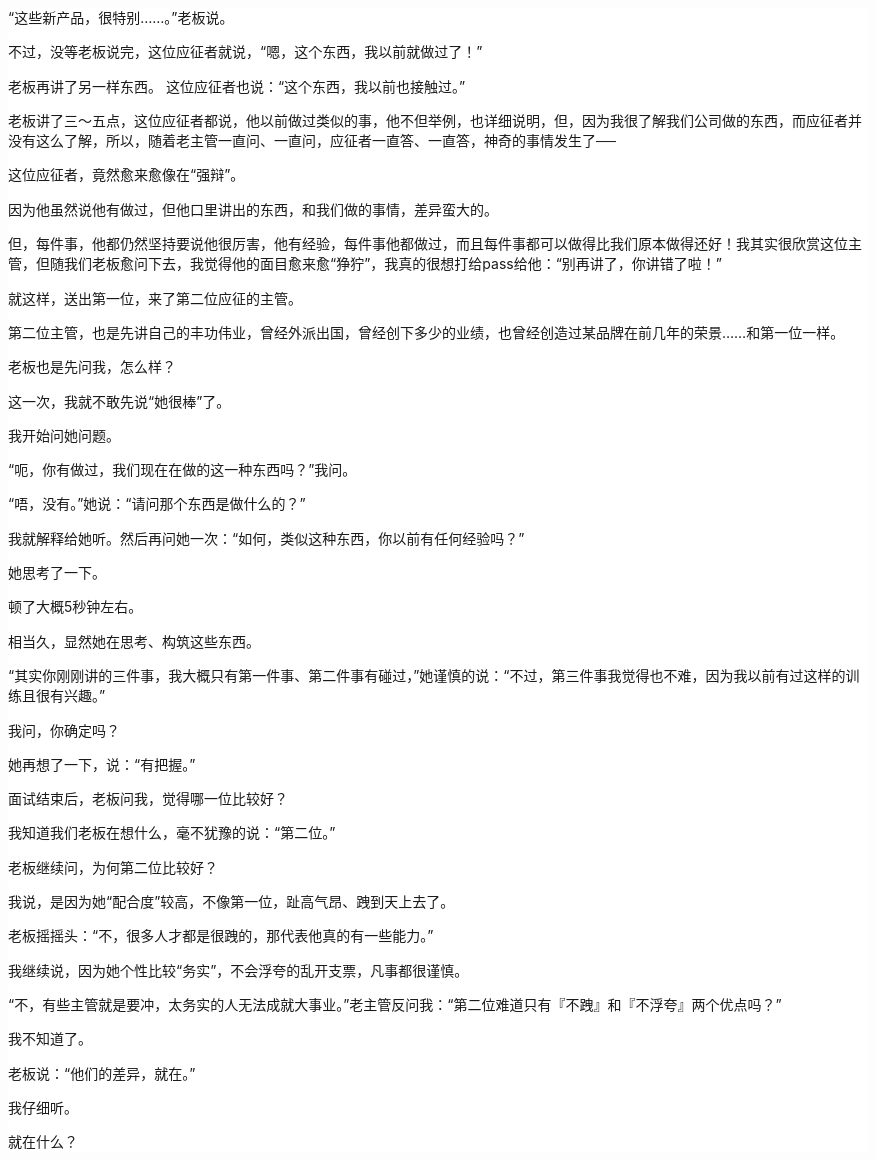 “这些新产品，很特别……。”老板说。

不过，没等老板说完，这位应征者就说，“嗯，这个东西，我以前就做过了！”

老板再讲了另一样东西。 这位应征者也说：“这个东西，我以前也接触过。”

老板讲了三～五点，这位应征者都说，他以前做过类似的事，他不但举例，也详细说明，但，因为我很了解我们公司做的东西，而应征者并没有这么了解，所以，随着老主管一直问、一直问，应征者一直答、一直答，神奇的事情发生了──

这位应征者，竟然愈来愈像在“强辩”。

因为他虽然说他有做过，但他口里讲出的东西，和我们做的事情，差异蛮大的。

但，每件事，他都仍然坚持要说他很厉害，他有经验，每件事他都做过，而且每件事都可以做得比我们原本做得还好！我其实很欣赏这位主管，但随我们老板愈问下去，我觉得他的面目愈来愈“狰狞”，我真的很想打给pass给他：“别再讲了，你讲错了啦！”

就这样，送出第一位，来了第二位应征的主管。

第二位主管，也是先讲自己的丰功伟业，曾经外派出国，曾经创下多少的业绩，也曾经创造过某品牌在前几年的荣景……和第一位一样。

老板也是先问我，怎么样？

这一次，我就不敢先说“她很棒”了。

我开始问她问题。

“呃，你有做过，我们现在在做的这一种东西吗？”我问。

“唔，没有。”她说：“请问那个东西是做什么的？”

我就解释给她听。然后再问她一次：“如何，类似这种东西，你以前有任何经验吗？”

她思考了一下。

顿了大概5秒钟左右。

相当久，显然她在思考、构筑这些东西。

“其实你刚刚讲的三件事，我大概只有第一件事、第二件事有碰过，”她谨慎的说：“不过，第三件事我觉得也不难，因为我以前有过这样的训练且很有兴趣。”

我问，你确定吗？

她再想了一下，说：“有把握。”

面试结束后，老板问我，觉得哪一位比较好？

我知道我们老板在想什么，毫不犹豫的说：“第二位。”

老板继续问，为何第二位比较好？

我说，是因为她“配合度”较高，不像第一位，趾高气昂、跩到天上去了。

老板摇摇头：“不，很多人才都是很跩的，那代表他真的有一些能力。”

我继续说，因为她个性比较“务实”，不会浮夸的乱开支票，凡事都很谨慎。

“不，有些主管就是要冲，太务实的人无法成就大事业。”老主管反问我：“第二位难道只有『不跩』和『不浮夸』两个优点吗？”

我不知道了。

老板说：“他们的差异，就在。”

我仔细听。

就在什么？
